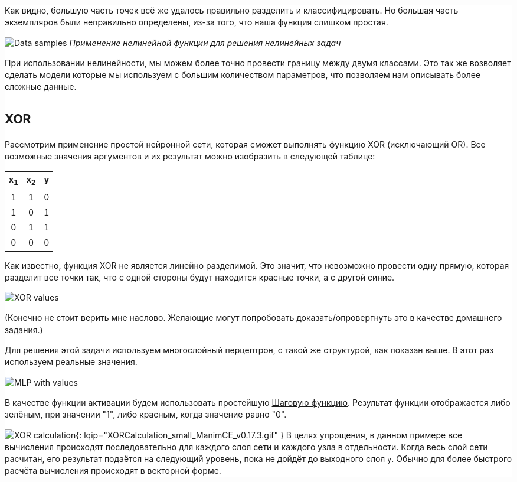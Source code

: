 Как видно, большую часть точек всё же удалось правильно разделить и классифицировать.
Но большая часть экземпляров были неправильно определены, из-за того, что наша функция слишком простая.

![Data samples](LinearFunctionSplit_nonlinear_ManimCE_v0.17.3.png)
_Применение нелинейной функции для решения нелинейных задач_

При использовании нелинейности, мы можем более точно провести границу между двумя классами.
Это так же возволяет сделать модели которые мы используем с большим количеством параметров, что позволяем нам описывать более сложные данные.

## XOR

Рассмотрим применение простой нейронной сети, которая сможет выполнять функцию XOR (исключающий OR).
Все возможные значения аргументов и их результат можно изобразить в следующей таблице:

| x<sub>1</sub> | x<sub>2</sub> |  y  |
|:-------------:|:-------------:|:---:|
|       1       |       1       |  0  |
|       1       |       0       |  1  |
|       0       |       1       |  1  |
|       0       |       0       |  0  |

Как известно, функция XOR не является линейно разделимой.
Это значит, что невозможно провести одну прямую, которая разделит все точки так, что с одной стороны будут находится красные точки,
а с другой синие.

![XOR values](XORValuePlot_ManimCE_v0.17.3.png)

(Конечно не стоит верить мне наслово. Желающие могут попробовать доказать/опровергнуть это в качестве домашнего задания.)

Для решения этой задачи используем многослойный перцептрон, с такой же структурой, как показан [выше](#многослойный-перцептрон).
В этот раз используем реальные значения.

![MLP with values](BasicScene_ManimCE_v0.17.3.png)

В качестве функции активации будем использовать простейшую [Шаговую функцию](#шаговая-функция).
Результат функции отображается либо зелёным, при значении "1", либо красным, когда значение равно "0".

![XOR calculation](XORCalculation_ManimCE_v0.17.3.gif){: lqip="XORCalculation_small_ManimCE_v0.17.3.gif" }
В целях упрощения, в данном примере все вычисления происходят последовательно для каждого слоя сети и каждого узла в отдельности.
Когда весь слой сети расчитан, его результат подаётся на следующий уровень, пока не дойдёт до выходного слоя `y`.
Обычно для более быстрого расчёта вычисления происходят в векторной форме.
